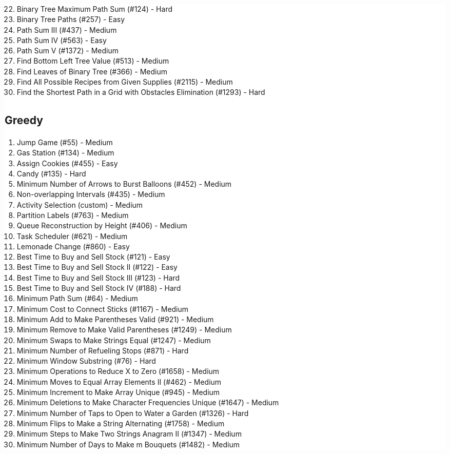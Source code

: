 22. Binary Tree Maximum Path Sum (#124) - Hard
23. Binary Tree Paths (#257) - Easy
24. Path Sum III (#437) - Medium
25. Path Sum IV (#563) - Easy
26. Path Sum V (#1372) - Medium
27. Find Bottom Left Tree Value (#513) - Medium
28. Find Leaves of Binary Tree (#366) - Medium
29. Find All Possible Recipes from Given Supplies (#2115) - Medium
30. Find the Shortest Path in a Grid with Obstacles Elimination (#1293) - Hard

## Greedy
1. Jump Game (#55) - Medium
2. Gas Station (#134) - Medium
3. Assign Cookies (#455) - Easy
4. Candy (#135) - Hard
5. Minimum Number of Arrows to Burst Balloons (#452) - Medium
6. Non-overlapping Intervals (#435) - Medium
7. Activity Selection (custom) - Medium
8. Partition Labels (#763) - Medium
9. Queue Reconstruction by Height (#406) - Medium
10. Task Scheduler (#621) - Medium
11. Lemonade Change (#860) - Easy
12. Best Time to Buy and Sell Stock (#121) - Easy
13. Best Time to Buy and Sell Stock II (#122) - Easy
14. Best Time to Buy and Sell Stock III (#123) - Hard
15. Best Time to Buy and Sell Stock IV (#188) - Hard
16. Minimum Path Sum (#64) - Medium
17. Minimum Cost to Connect Sticks (#1167) - Medium
18. Minimum Add to Make Parentheses Valid (#921) - Medium
19. Minimum Remove to Make Valid Parentheses (#1249) - Medium
20. Minimum Swaps to Make Strings Equal (#1247) - Medium
21. Minimum Number of Refueling Stops (#871) - Hard
22. Minimum Window Substring (#76) - Hard
23. Minimum Operations to Reduce X to Zero (#1658) - Medium
24. Minimum Moves to Equal Array Elements II (#462) - Medium
25. Minimum Increment to Make Array Unique (#945) - Medium
26. Minimum Deletions to Make Character Frequencies Unique (#1647) - Medium
27. Minimum Number of Taps to Open to Water a Garden (#1326) - Hard
28. Minimum Flips to Make a String Alternating (#1758) - Medium
29. Minimum Steps to Make Two Strings Anagram II (#1347) - Medium
30. Minimum Number of Days to Make m Bouquets (#1482) - Medium
